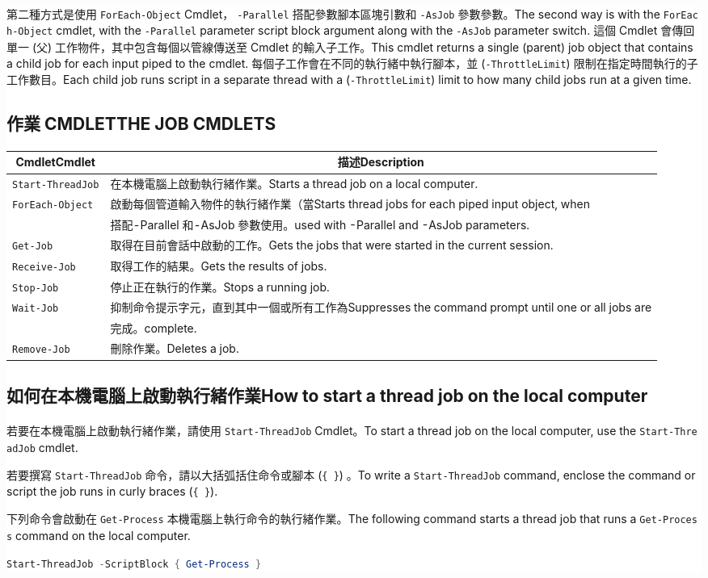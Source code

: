<span data-ttu-id="716c8-116">第二種方式是使用 `ForEach-Object` Cmdlet， `-Parallel` 搭配參數腳本區塊引數和 `-AsJob` 參數參數。</span><span class="sxs-lookup"><span data-stu-id="716c8-116">The second way is with the `ForEach-Object` cmdlet, with the `-Parallel` parameter script block argument along with the `-AsJob` parameter switch.</span></span> <span data-ttu-id="716c8-117">這個 Cmdlet 會傳回單一 (父) 工作物件，其中包含每個以管線傳送至 Cmdlet 的輸入子工作。</span><span class="sxs-lookup"><span data-stu-id="716c8-117">This cmdlet returns a single (parent) job object that contains a child job for each input piped to the cmdlet.</span></span> <span data-ttu-id="716c8-118">每個子工作會在不同的執行緒中執行腳本，並 (`-ThrottleLimit`) 限制在指定時間執行的子工作數目。</span><span class="sxs-lookup"><span data-stu-id="716c8-118">Each child job runs script in a separate thread with a (`-ThrottleLimit`) limit to how many child jobs run at a given time.</span></span>

## <a name="the-job-cmdlets"></a><span data-ttu-id="716c8-119">作業 CMDLET</span><span class="sxs-lookup"><span data-stu-id="716c8-119">THE JOB CMDLETS</span></span>

|<span data-ttu-id="716c8-120">Cmdlet</span><span class="sxs-lookup"><span data-stu-id="716c8-120">Cmdlet</span></span>           |<span data-ttu-id="716c8-121">描述</span><span class="sxs-lookup"><span data-stu-id="716c8-121">Description</span></span>                                            |
|-----------------|-------------------------------------------------------|
|`Start-ThreadJob`|<span data-ttu-id="716c8-122">在本機電腦上啟動執行緒作業。</span><span class="sxs-lookup"><span data-stu-id="716c8-122">Starts a thread job on a local computer.</span></span>               |
|`ForEach-Object` |<span data-ttu-id="716c8-123">啟動每個管道輸入物件的執行緒作業（當</span><span class="sxs-lookup"><span data-stu-id="716c8-123">Starts thread jobs for each piped input object, when</span></span>   |
|                 |<span data-ttu-id="716c8-124">搭配-Parallel 和-AsJob 參數使用。</span><span class="sxs-lookup"><span data-stu-id="716c8-124">used with -Parallel and -AsJob parameters.</span></span>             |
|`Get-Job`        |<span data-ttu-id="716c8-125">取得在目前會話中啟動的工作。</span><span class="sxs-lookup"><span data-stu-id="716c8-125">Gets the jobs that were started in the current session.</span></span>|
|`Receive-Job`    |<span data-ttu-id="716c8-126">取得工作的結果。</span><span class="sxs-lookup"><span data-stu-id="716c8-126">Gets the results of jobs.</span></span>                              |
|`Stop-Job`       |<span data-ttu-id="716c8-127">停止正在執行的作業。</span><span class="sxs-lookup"><span data-stu-id="716c8-127">Stops a running job.</span></span>                                   |
|`Wait-Job`       |<span data-ttu-id="716c8-128">抑制命令提示字元，直到其中一個或所有工作為</span><span class="sxs-lookup"><span data-stu-id="716c8-128">Suppresses the command prompt until one or all jobs are</span></span>|
|                 |<span data-ttu-id="716c8-129">完成。</span><span class="sxs-lookup"><span data-stu-id="716c8-129">complete.</span></span>                                              |
|`Remove-Job`     |<span data-ttu-id="716c8-130">刪除作業。</span><span class="sxs-lookup"><span data-stu-id="716c8-130">Deletes a job.</span></span>                                         |

## <a name="how-to-start-a-thread-job-on-the-local-computer"></a><span data-ttu-id="716c8-131">如何在本機電腦上啟動執行緒作業</span><span class="sxs-lookup"><span data-stu-id="716c8-131">How to start a thread job on the local computer</span></span>

<span data-ttu-id="716c8-132">若要在本機電腦上啟動執行緒作業，請使用 `Start-ThreadJob` Cmdlet。</span><span class="sxs-lookup"><span data-stu-id="716c8-132">To start a thread job on the local computer, use the `Start-ThreadJob` cmdlet.</span></span>

<span data-ttu-id="716c8-133">若要撰寫 `Start-ThreadJob` 命令，請以大括弧括住命令或腳本 (`{ }`) 。</span><span class="sxs-lookup"><span data-stu-id="716c8-133">To write a `Start-ThreadJob` command, enclose the command or script the job runs in curly braces (`{ }`).</span></span>

<span data-ttu-id="716c8-134">下列命令會啟動在 `Get-Process` 本機電腦上執行命令的執行緒作業。</span><span class="sxs-lookup"><span data-stu-id="716c8-134">The following command starts a thread job that runs a `Get-Process` command on the local computer.</span></span>

```powershell
Start-ThreadJob -ScriptBlock { Get-Process }
```
